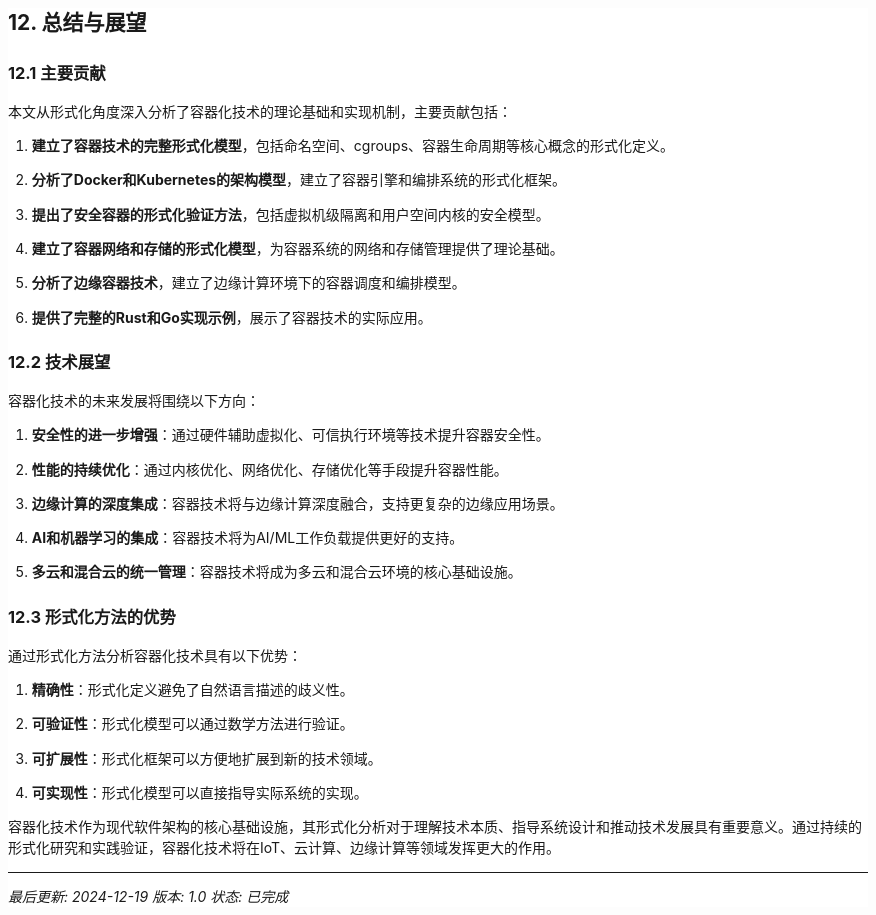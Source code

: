 ## 12. 总结与展望

### 12.1 主要贡献

本文从形式化角度深入分析了容器化技术的理论基础和实现机制，主要贡献包括：

1. **建立了容器技术的完整形式化模型**，包括命名空间、cgroups、容器生命周期等核心概念的形式化定义。

2. **分析了Docker和Kubernetes的架构模型**，建立了容器引擎和编排系统的形式化框架。

3. **提出了安全容器的形式化验证方法**，包括虚拟机级隔离和用户空间内核的安全模型。

4. **建立了容器网络和存储的形式化模型**，为容器系统的网络和存储管理提供了理论基础。

5. **分析了边缘容器技术**，建立了边缘计算环境下的容器调度和编排模型。

6. **提供了完整的Rust和Go实现示例**，展示了容器技术的实际应用。

### 12.2 技术展望

容器化技术的未来发展将围绕以下方向：

1. **安全性的进一步增强**：通过硬件辅助虚拟化、可信执行环境等技术提升容器安全性。

2. **性能的持续优化**：通过内核优化、网络优化、存储优化等手段提升容器性能。

3. **边缘计算的深度集成**：容器技术将与边缘计算深度融合，支持更复杂的边缘应用场景。

4. **AI和机器学习的集成**：容器技术将为AI/ML工作负载提供更好的支持。

5. **多云和混合云的统一管理**：容器技术将成为多云和混合云环境的核心基础设施。

### 12.3 形式化方法的优势

通过形式化方法分析容器化技术具有以下优势：

1. **精确性**：形式化定义避免了自然语言描述的歧义性。

2. **可验证性**：形式化模型可以通过数学方法进行验证。

3. **可扩展性**：形式化框架可以方便地扩展到新的技术领域。

4. **可实现性**：形式化模型可以直接指导实际系统的实现。

容器化技术作为现代软件架构的核心基础设施，其形式化分析对于理解技术本质、指导系统设计和推动技术发展具有重要意义。通过持续的形式化研究和实践验证，容器化技术将在IoT、云计算、边缘计算等领域发挥更大的作用。

---

*最后更新: 2024-12-19*
*版本: 1.0*
*状态: 已完成*
